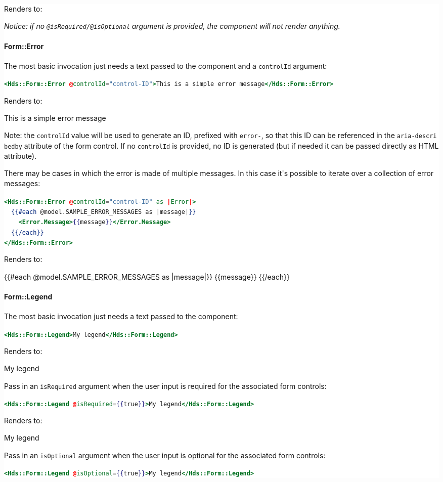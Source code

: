 Renders to:

_Notice: if no `@isRequired/@isOptional` argument is provided, the component will not render anything._

#### Form::Error

The most basic invocation just needs a text passed to the component and a `controlId` argument:

```handlebars
<Hds::Form::Error @controlId="control-ID">This is a simple error message</Hds::Form::Error>
```

Renders to:

This is a simple error message

Note: the `controlId` value will be used to generate an ID, prefixed with `error-`, so that this ID can be referenced in the `aria-describedby` attribute of the form control. If no `controlId` is provided, no ID is generated (but if needed it can be passed directly as HTML attribute).

There may be cases in which the error is made of multiple messages. In this case it's possible to iterate over a collection of error messages:

```handlebars
<Hds::Form::Error @controlId="control-ID" as |Error|>
  {{#each @model.SAMPLE_ERROR_MESSAGES as |message|}}
    <Error.Message>{{message}}</Error.Message>
  {{/each}}
</Hds::Form::Error>
```

Renders to:

{{#each @model.SAMPLE\_ERROR\_MESSAGES as |message|}} {{message}} {{/each}}

#### Form::Legend

The most basic invocation just needs a text passed to the component:

```handlebars
<Hds::Form::Legend>My legend</Hds::Form::Legend>
```

Renders to:

My legend

Pass in an `isRequired` argument when the user input is required for the associated form controls:

```handlebars
<Hds::Form::Legend @isRequired={{true}}>My legend</Hds::Form::Legend>
```

Renders to:

My legend

Pass in an `isOptional` argument when the user input is optional for the associated form controls:

```handlebars
<Hds::Form::Legend @isOptional={{true}}>My legend</Hds::Form::Legend>
```
